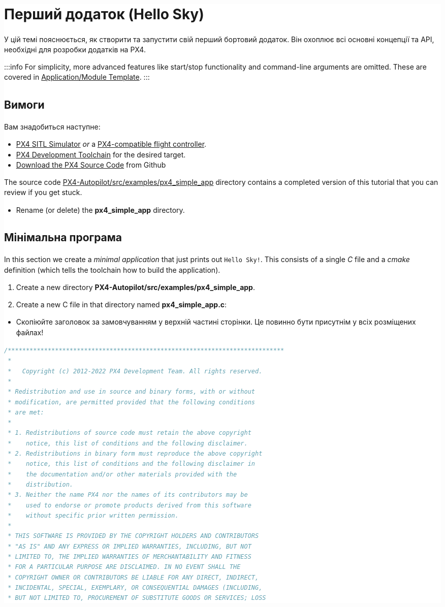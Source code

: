 # Перший додаток (Hello Sky)

У цій темі пояснюється, як створити та запустити свій перший бортовий додаток.
Він охоплює всі основні концепції та API, необхідні для розробки додатків на PX4.

:::info
For simplicity, more advanced features like start/stop functionality and command-line arguments are omitted.
These are covered in [Application/Module Template](../modules/module_template.md).
:::

## Вимоги

Вам знадобиться наступне:

- [PX4 SITL Simulator](../simulation/index.md) _or_ a [PX4-compatible flight controller](../flight_controller/index.md).
- [PX4 Development Toolchain](../dev_setup/dev_env.md) for the desired target.
- [Download the PX4 Source Code](../dev_setup/building_px4.md#download-the-px4-source-code) from Github

The source code [PX4-Autopilot/src/examples/px4_simple_app](https://github.com/PX4/PX4-Autopilot/tree/main/src/examples/px4_simple_app) directory contains a completed version of this tutorial that you can review if you get stuck.

- Rename (or delete) the **px4_simple_app** directory.

## Мінімальна програма

In this section we create a _minimal application_ that just prints out `Hello Sky!`.
This consists of a single _C_ file and a _cmake_ definition (which tells the toolchain how to build the application).

1. Create a new directory **PX4-Autopilot/src/examples/px4_simple_app**.

2. Create a new C file in that directory named **px4_simple_app.c**:

 - Скопіюйте заголовок за замовчуванням у верхній частині сторінки.
  Це повинно бути присутнім у всіх розміщених файлах!

  ```c
  /****************************************************************************
   *
   *   Copyright (c) 2012-2022 PX4 Development Team. All rights reserved.
   *
   * Redistribution and use in source and binary forms, with or without
   * modification, are permitted provided that the following conditions
   * are met:
   *
   * 1. Redistributions of source code must retain the above copyright
   *    notice, this list of conditions and the following disclaimer.
   * 2. Redistributions in binary form must reproduce the above copyright
   *    notice, this list of conditions and the following disclaimer in
   *    the documentation and/or other materials provided with the
   *    distribution.
   * 3. Neither the name PX4 nor the names of its contributors may be
   *    used to endorse or promote products derived from this software
   *    without specific prior written permission.
   *
   * THIS SOFTWARE IS PROVIDED BY THE COPYRIGHT HOLDERS AND CONTRIBUTORS
   * "AS IS" AND ANY EXPRESS OR IMPLIED WARRANTIES, INCLUDING, BUT NOT
   * LIMITED TO, THE IMPLIED WARRANTIES OF MERCHANTABILITY AND FITNESS
   * FOR A PARTICULAR PURPOSE ARE DISCLAIMED. IN NO EVENT SHALL THE
   * COPYRIGHT OWNER OR CONTRIBUTORS BE LIABLE FOR ANY DIRECT, INDIRECT,
   * INCIDENTAL, SPECIAL, EXEMPLARY, OR CONSEQUENTIAL DAMAGES (INCLUDING,
   * BUT NOT LIMITED TO, PROCUREMENT OF SUBSTITUTE GOODS OR SERVICES; LOSS
  ```